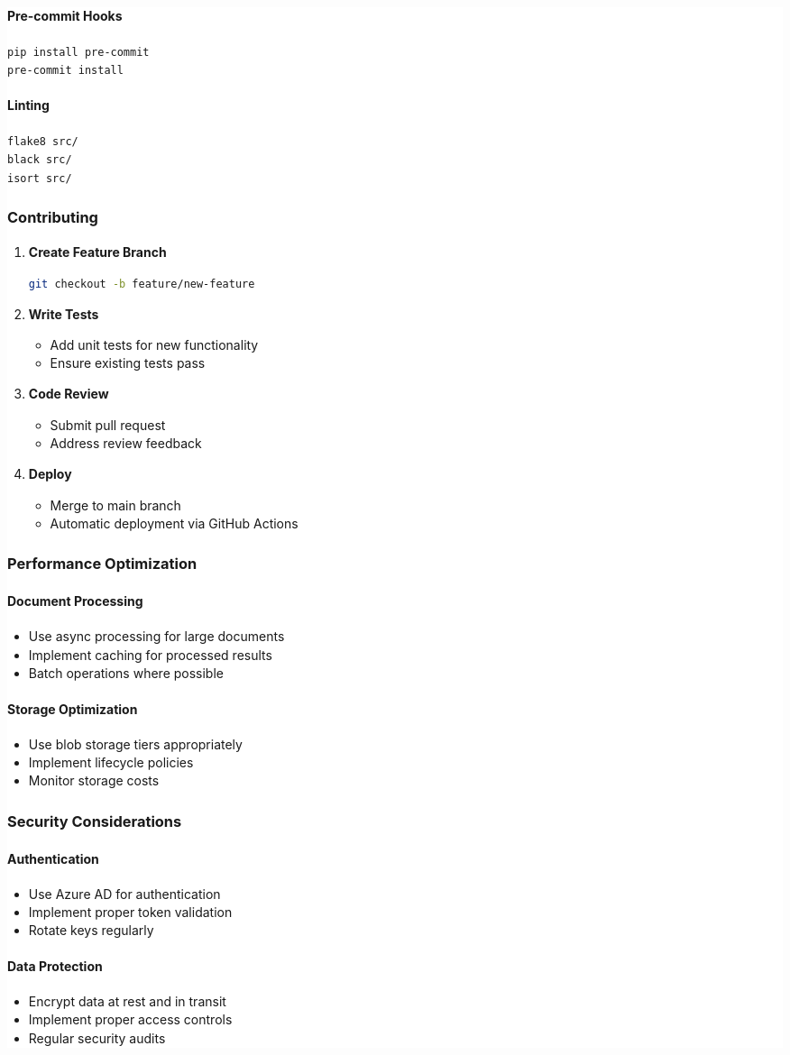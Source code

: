 #### Pre-commit Hooks
```bash
pip install pre-commit
pre-commit install
```

#### Linting
```bash
flake8 src/
black src/
isort src/
```

### Contributing

1. **Create Feature Branch**
   ```bash
   git checkout -b feature/new-feature
   ```

2. **Write Tests**
   - Add unit tests for new functionality
   - Ensure existing tests pass

3. **Code Review**
   - Submit pull request
   - Address review feedback

4. **Deploy**
   - Merge to main branch
   - Automatic deployment via GitHub Actions

### Performance Optimization

#### Document Processing
- Use async processing for large documents
- Implement caching for processed results
- Batch operations where possible

#### Storage Optimization
- Use blob storage tiers appropriately
- Implement lifecycle policies
- Monitor storage costs

### Security Considerations

#### Authentication
- Use Azure AD for authentication
- Implement proper token validation
- Rotate keys regularly

#### Data Protection
- Encrypt data at rest and in transit
- Implement proper access controls
- Regular security audits
